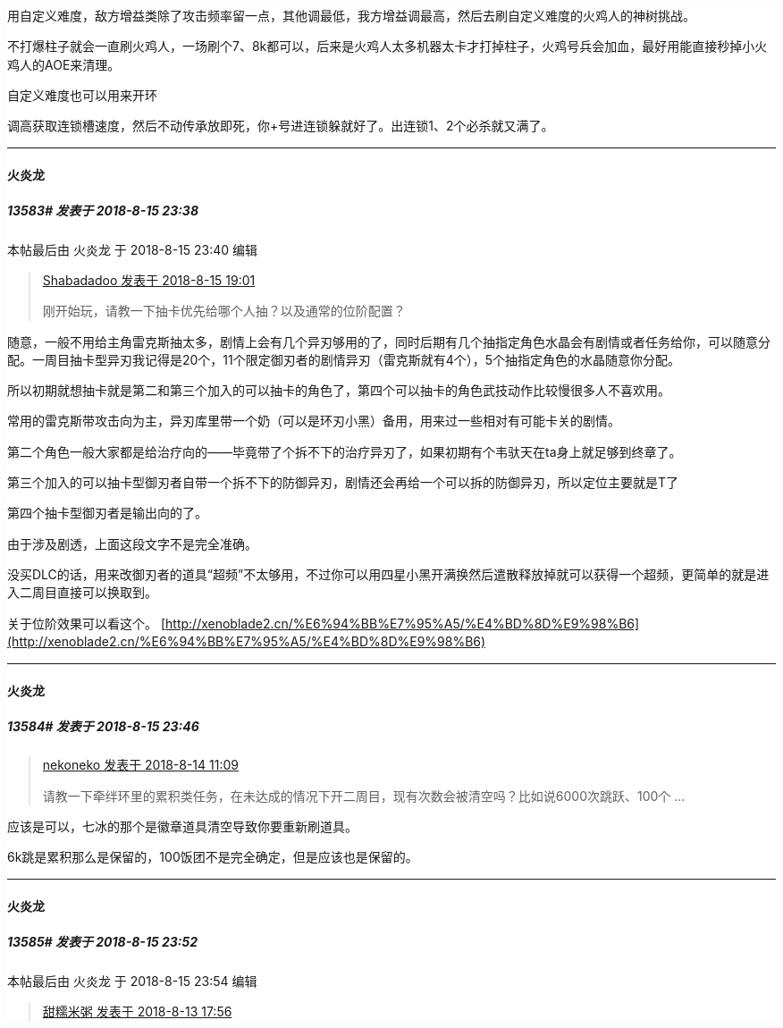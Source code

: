 用自定义难度，敌方增益类除了攻击频率留一点，其他调最低，我方增益调最高，然后去刷自定义难度的火鸡人的神树挑战。

不打爆柱子就会一直刷火鸡人，一场刷个7、8k都可以，后来是火鸡人太多机器太卡才打掉柱子，火鸡号兵会加血，最好用能直接秒掉小火鸡人的AOE来清理。

自定义难度也可以用来开环

调高获取连锁槽速度，然后不动传承放即死，你+号进连锁躲就好了。出连锁1、2个必杀就又满了。

*****

####  火炎龙  
##### 13583#       发表于 2018-8-15 23:38

 本帖最后由 火炎龙 于 2018-8-15 23:40 编辑 
<blockquote><a href="httphttps://bbs.saraba1st.com/2b/forum.php?mod=redirect&amp;goto=findpost&amp;pid=40657815&amp;ptid=1368000" target="_blank">Shabadadoo 发表于 2018-8-15 19:01</a>

刚开始玩，请教一下抽卡优先给哪个人抽？以及通常的位阶配置？</blockquote>
随意，一般不用给主角雷克斯抽太多，剧情上会有几个异刃够用的了，同时后期有几个抽指定角色水晶会有剧情或者任务给你，可以随意分配。一周目抽卡型异刃我记得是20个，11个限定御刃者的剧情异刃（雷克斯就有4个），5个抽指定角色的水晶随意你分配。

所以初期就想抽卡就是第二和第三个加入的可以抽卡的角色了，第四个可以抽卡的角色武技动作比较慢很多人不喜欢用。

常用的雷克斯带攻击向为主，异刃库里带一个奶（可以是环刃小黑）备用，用来过一些相对有可能卡关的剧情。

第二个角色一般大家都是给治疗向的——毕竟带了个拆不下的治疗异刃了，如果初期有个韦驮天在ta身上就足够到终章了。

第三个加入的可以抽卡型御刃者自带一个拆不下的防御异刃，剧情还会再给一个可以拆的防御异刃，所以定位主要就是T了

第四个抽卡型御刃者是输出向的了。

由于涉及剧透，上面这段文字不是完全准确。

没买DLC的话，用来改御刃者的道具“超频”不太够用，不过你可以用四星小黑开满换然后遣散释放掉就可以获得一个超频，更简单的就是进入二周目直接可以换取到。

关于位阶效果可以看这个。
[http://xenoblade2.cn/%E6%94%BB%E7%95%A5/%E4%BD%8D%E9%98%B6](http://xenoblade2.cn/%E6%94%BB%E7%95%A5/%E4%BD%8D%E9%98%B6)

*****

####  火炎龙  
##### 13584#       发表于 2018-8-15 23:46

<blockquote><a href="httphttps://bbs.saraba1st.com/2b/forum.php?mod=redirect&amp;goto=findpost&amp;pid=40642985&amp;ptid=1368000" target="_blank">nekoneko 发表于 2018-8-14 11:09</a>

请教一下牵绊环里的累积类任务，在未达成的情况下开二周目，现有次数会被清空吗？比如说6000次跳跃、100个 ...</blockquote>
应该是可以，七冰的那个是徽章道具清空导致你要重新刷道具。

6k跳是累积那么是保留的，100饭团不是完全确定，但是应该也是保留的。

*****

####  火炎龙  
##### 13585#       发表于 2018-8-15 23:52

 本帖最后由 火炎龙 于 2018-8-15 23:54 编辑 
<blockquote><a href="httphttps://bbs.saraba1st.com/2b/forum.php?mod=redirect&amp;goto=findpost&amp;pid=40637332&amp;ptid=1368000" target="_blank">甜糯米粥 发表于 2018-8-13 17:56</a>

